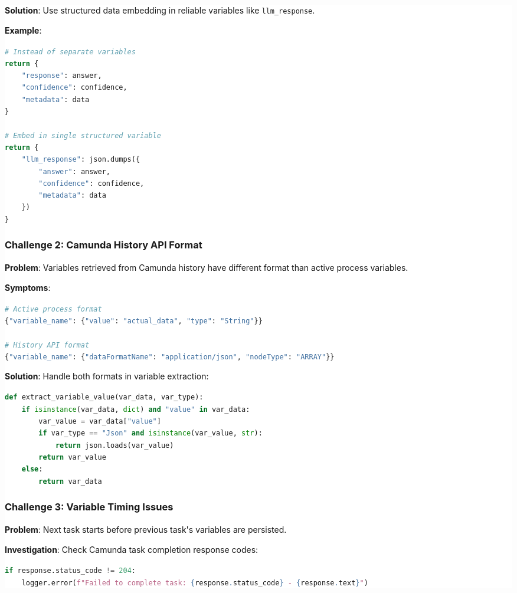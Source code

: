 **Solution**: Use structured data embedding in reliable variables like `llm_response`.

**Example**:
```python
# Instead of separate variables
return {
    "response": answer,
    "confidence": confidence,
    "metadata": data
}

# Embed in single structured variable
return {
    "llm_response": json.dumps({
        "answer": answer,
        "confidence": confidence,
        "metadata": data
    })
}
```

### Challenge 2: Camunda History API Format

**Problem**: Variables retrieved from Camunda history have different format than active process variables.

**Symptoms**:
```python
# Active process format
{"variable_name": {"value": "actual_data", "type": "String"}}

# History API format  
{"variable_name": {"dataFormatName": "application/json", "nodeType": "ARRAY"}}
```

**Solution**: Handle both formats in variable extraction:
```python
def extract_variable_value(var_data, var_type):
    if isinstance(var_data, dict) and "value" in var_data:
        var_value = var_data["value"]
        if var_type == "Json" and isinstance(var_value, str):
            return json.loads(var_value)
        return var_value
    else:
        return var_data
```

### Challenge 3: Variable Timing Issues

**Problem**: Next task starts before previous task's variables are persisted.

**Investigation**: Check Camunda task completion response codes:
```python
if response.status_code != 204:
    logger.error(f"Failed to complete task: {response.status_code} - {response.text}")
```
